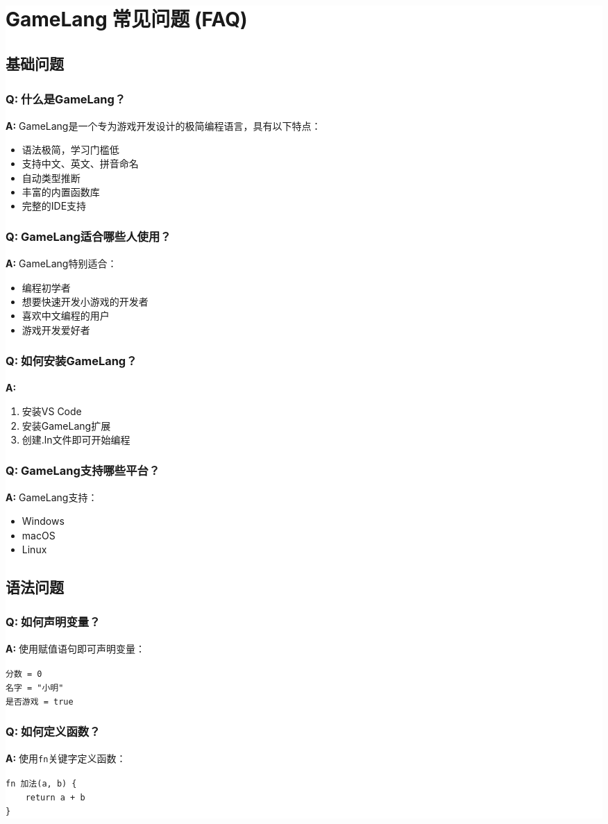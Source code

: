 # GameLang 常见问题 (FAQ)

## 基础问题

### Q: 什么是GameLang？
**A:** GameLang是一个专为游戏开发设计的极简编程语言，具有以下特点：
- 语法极简，学习门槛低
- 支持中文、英文、拼音命名
- 自动类型推断
- 丰富的内置函数库
- 完整的IDE支持

### Q: GameLang适合哪些人使用？
**A:** GameLang特别适合：
- 编程初学者
- 想要快速开发小游戏的开发者
- 喜欢中文编程的用户
- 游戏开发爱好者

### Q: 如何安装GameLang？
**A:** 
1. 安装VS Code
2. 安装GameLang扩展
3. 创建.ln文件即可开始编程

### Q: GameLang支持哪些平台？
**A:** GameLang支持：
- Windows
- macOS
- Linux

## 语法问题

### Q: 如何声明变量？
**A:** 使用赋值语句即可声明变量：
```ln
分数 = 0
名字 = "小明"
是否游戏 = true
```

### Q: 如何定义函数？
**A:** 使用`fn`关键字定义函数：
```ln
fn 加法(a, b) {
    return a + b
}
```
